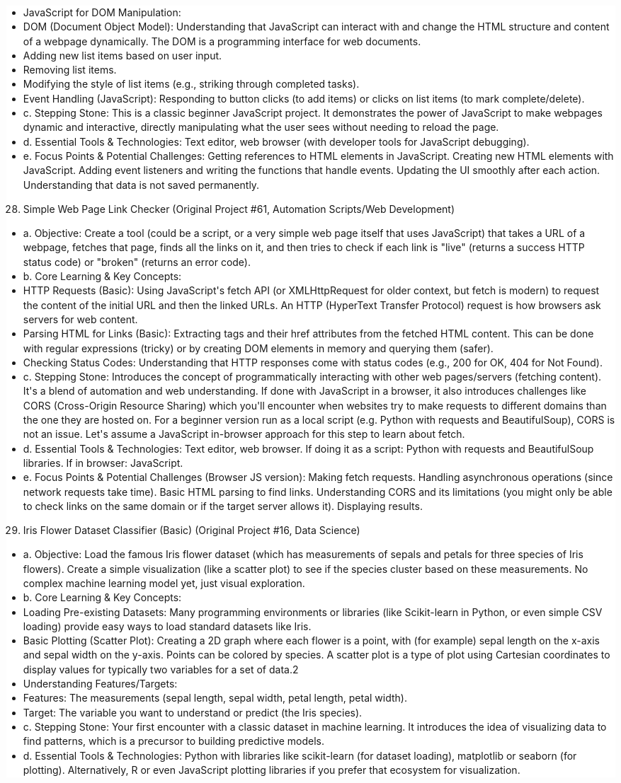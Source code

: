 * JavaScript for DOM Manipulation:
* DOM (Document Object Model): Understanding that JavaScript can interact with and change the HTML structure and content of a webpage dynamically. The DOM is a programming interface for web documents.
* Adding new list items based on user input.
* Removing list items.
* Modifying the style of list items (e.g., striking through completed tasks).
* Event Handling (JavaScript): Responding to button clicks (to add items) or clicks on list items (to mark complete/delete).
* c. Stepping Stone: This is a classic beginner JavaScript project. It demonstrates the power of JavaScript to make webpages dynamic and interactive, directly manipulating what the user sees without needing to reload the page.
* d. Essential Tools & Technologies: Text editor, web browser (with developer tools for JavaScript debugging).
* e. Focus Points & Potential Challenges: Getting references to HTML elements in JavaScript. Creating new HTML elements with JavaScript. Adding event listeners and writing the functions that handle events. Updating the UI smoothly after each action. Understanding that data is not saved permanently.
28. Simple Web Page Link Checker (Original Project #61, Automation Scripts/Web Development)
* a. Objective: Create a tool (could be a script, or a very simple web page itself that uses JavaScript) that takes a URL of a webpage, fetches that page, finds all the links on it, and then tries to check if each link is "live" (returns a success HTTP status code) or "broken" (returns an error code).
* b. Core Learning & Key Concepts:
* HTTP Requests (Basic): Using JavaScript's fetch API (or XMLHttpRequest for older context, but fetch is modern) to request the content of the initial URL and then the linked URLs. An HTTP (HyperText Transfer Protocol) request is how browsers ask servers for web content.
* Parsing HTML for Links (Basic): Extracting <a> tags and their href attributes from the fetched HTML content. This can be done with regular expressions (tricky) or by creating DOM elements in memory and querying them (safer).
* Checking Status Codes: Understanding that HTTP responses come with status codes (e.g., 200 for OK, 404 for Not Found).
* c. Stepping Stone: Introduces the concept of programmatically interacting with other web pages/servers (fetching content). It's a blend of automation and web understanding. If done with JavaScript in a browser, it also introduces challenges like CORS (Cross-Origin Resource Sharing) which you'll encounter when websites try to make requests to different domains than the one they are hosted on. For a beginner version run as a local script (e.g. Python with requests and BeautifulSoup), CORS is not an issue. Let's assume a JavaScript in-browser approach for this step to learn about fetch.
* d. Essential Tools & Technologies: Text editor, web browser. If doing it as a script: Python with requests and BeautifulSoup libraries. If in browser: JavaScript.
* e. Focus Points & Potential Challenges (Browser JS version): Making fetch requests. Handling asynchronous operations (since network requests take time). Basic HTML parsing to find links. Understanding CORS and its limitations (you might only be able to check links on the same domain or if the target server allows it). Displaying results.
29. Iris Flower Dataset Classifier (Basic) (Original Project #16, Data Science)
* a. Objective: Load the famous Iris flower dataset (which has measurements of sepals and petals for three species of Iris flowers). Create a simple visualization (like a scatter plot) to see if the species cluster based on these measurements. No complex machine learning model yet, just visual exploration.
* b. Core Learning & Key Concepts:
* Loading Pre-existing Datasets: Many programming environments or libraries (like Scikit-learn in Python, or even simple CSV loading) provide easy ways to load standard datasets like Iris.
* Basic Plotting (Scatter Plot): Creating a 2D graph where each flower is a point, with (for example) sepal length on the x-axis and sepal width on the y-axis. Points can be colored by species. A scatter plot is a type of plot using Cartesian coordinates to display values for typically two variables for a set of data.2
* Understanding Features/Targets:
* Features: The measurements (sepal length, sepal width, petal length, petal width).
* Target: The variable you want to understand or predict (the Iris species).
* c. Stepping Stone: Your first encounter with a classic dataset in machine learning. It introduces the idea of visualizing data to find patterns, which is a precursor to building predictive models.
* d. Essential Tools & Technologies: Python with libraries like scikit-learn (for dataset loading), matplotlib or seaborn (for plotting). Alternatively, R or even JavaScript plotting libraries if you prefer that ecosystem for visualization.